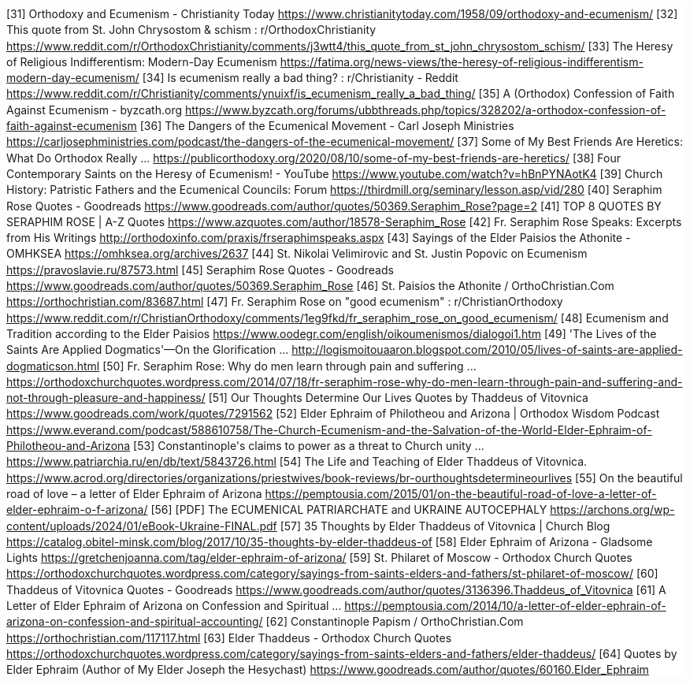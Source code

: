 [31] Orthodoxy and Ecumenism - Christianity Today https://www.christianitytoday.com/1958/09/orthodoxy-and-ecumenism/
[32] This quote from St. John Chrysostom & schism : r/OrthodoxChristianity https://www.reddit.com/r/OrthodoxChristianity/comments/j3wtt4/this_quote_from_st_john_chrysostom_schism/
[33] The Heresy of Religious Indifferentism: Modern-Day Ecumenism https://fatima.org/news-views/the-heresy-of-religious-indifferentism-modern-day-ecumenism/
[34] Is ecumenism really a bad thing? : r/Christianity - Reddit https://www.reddit.com/r/Christianity/comments/ynuixf/is_ecumenism_really_a_bad_thing/
[35] A (Orthodox) Confession of Faith Against Ecumenism - byzcath.org https://www.byzcath.org/forums/ubbthreads.php/topics/328202/a-orthodox-confession-of-faith-against-ecumenism
[36] The Dangers of the Ecumenical Movement - Carl Joseph Ministries https://carljosephministries.com/podcast/the-dangers-of-the-ecumenical-movement/
[37] Some of My Best Friends Are Heretics: What Do Orthodox Really ... https://publicorthodoxy.org/2020/08/10/some-of-my-best-friends-are-heretics/
[38] Four Contemporary Saints on the Heresy of Ecumenism! - YouTube https://www.youtube.com/watch?v=hBnPYNAotK4
[39] Church History: Patristic Fathers and the Ecumenical Councils: Forum https://thirdmill.org/seminary/lesson.asp/vid/280
[40] Seraphim Rose Quotes - Goodreads https://www.goodreads.com/author/quotes/50369.Seraphim_Rose?page=2
[41] TOP 8 QUOTES BY SERAPHIM ROSE | A-Z Quotes https://www.azquotes.com/author/18578-Seraphim_Rose
[42] Fr. Seraphim Rose Speaks: Excerpts from His Writings http://orthodoxinfo.com/praxis/frseraphimspeaks.aspx
[43] Sayings of the Elder Paisios the Athonite - OMHKSEA https://omhksea.org/archives/2637
[44] St. Nikolai Velimirovic and St. Justin Popovic on Ecumenism https://pravoslavie.ru/87573.html
[45] Seraphim Rose Quotes - Goodreads https://www.goodreads.com/author/quotes/50369.Seraphim_Rose
[46] St. Paisios the Athonite / OrthoChristian.Com https://orthochristian.com/83687.html
[47] Fr. Seraphim Rose on "good ecumenism" : r/ChristianOrthodoxy https://www.reddit.com/r/ChristianOrthodoxy/comments/1eg9fkd/fr_seraphim_rose_on_good_ecumenism/
[48] Ecumenism and Tradition according to the Elder Paisios https://www.oodegr.com/english/oikoumenismos/dialogoi1.htm
[49] 'The Lives of the Saints Are Applied Dogmatics'—On the Glorification ... http://logismoitouaaron.blogspot.com/2010/05/lives-of-saints-are-applied-dogmaticson.html
[50] Fr. Seraphim Rose: Why do men learn through pain and suffering ... https://orthodoxchurchquotes.wordpress.com/2014/07/18/fr-seraphim-rose-why-do-men-learn-through-pain-and-suffering-and-not-through-pleasure-and-happiness/
[51] Our Thoughts Determine Our Lives Quotes by Thaddeus of Vitovnica https://www.goodreads.com/work/quotes/7291562
[52] Elder Ephraim of Philotheou and Arizona | Orthodox Wisdom Podcast https://www.everand.com/podcast/588610758/The-Church-Ecumenism-and-the-Salvation-of-the-World-Elder-Ephraim-of-Philotheou-and-Arizona
[53] Constantinople's claims to power as a threat to Church unity ... https://www.patriarchia.ru/en/db/text/5843726.html
[54] The Life and Teaching of Elder Thaddeus of Vitovnica. https://www.acrod.org/directories/organizations/priestwives/book-reviews/br-ourthoughtsdetermineourlives
[55] On the beautiful road of love – a letter of Elder Ephraim of Arizona https://pemptousia.com/2015/01/on-the-beautiful-road-of-love-a-letter-of-elder-ephraim-o-f-arizona/
[56] [PDF] The ECUMENICAL PATRIARCHATE and UKRAINE AUTOCEPHALY https://archons.org/wp-content/uploads/2024/01/eBook-Ukraine-FINAL.pdf
[57] 35 Thoughts by Elder Thaddeus of Vitovnica | Church Blog https://catalog.obitel-minsk.com/blog/2017/10/35-thoughts-by-elder-thaddeus-of
[58] Elder Ephraim of Arizona - Gladsome Lights https://gretchenjoanna.com/tag/elder-ephraim-of-arizona/
[59] St. Philaret of Moscow - Orthodox Church Quotes https://orthodoxchurchquotes.wordpress.com/category/sayings-from-saints-elders-and-fathers/st-philaret-of-moscow/
[60] Thaddeus of Vitovnica Quotes - Goodreads https://www.goodreads.com/author/quotes/3136396.Thaddeus_of_Vitovnica
[61] A Letter of Elder Ephraim of Arizona on Confession and Spiritual ... https://pemptousia.com/2014/10/a-letter-of-elder-ephrain-of-arizona-on-confession-and-spiritual-accounting/
[62] Constantinople Papism / OrthoChristian.Com https://orthochristian.com/117117.html
[63] Elder Thaddeus - Orthodox Church Quotes https://orthodoxchurchquotes.wordpress.com/category/sayings-from-saints-elders-and-fathers/elder-thaddeus/
[64] Quotes by Elder Ephraim (Author of My Elder Joseph the Hesychast) https://www.goodreads.com/author/quotes/60160.Elder_Ephraim